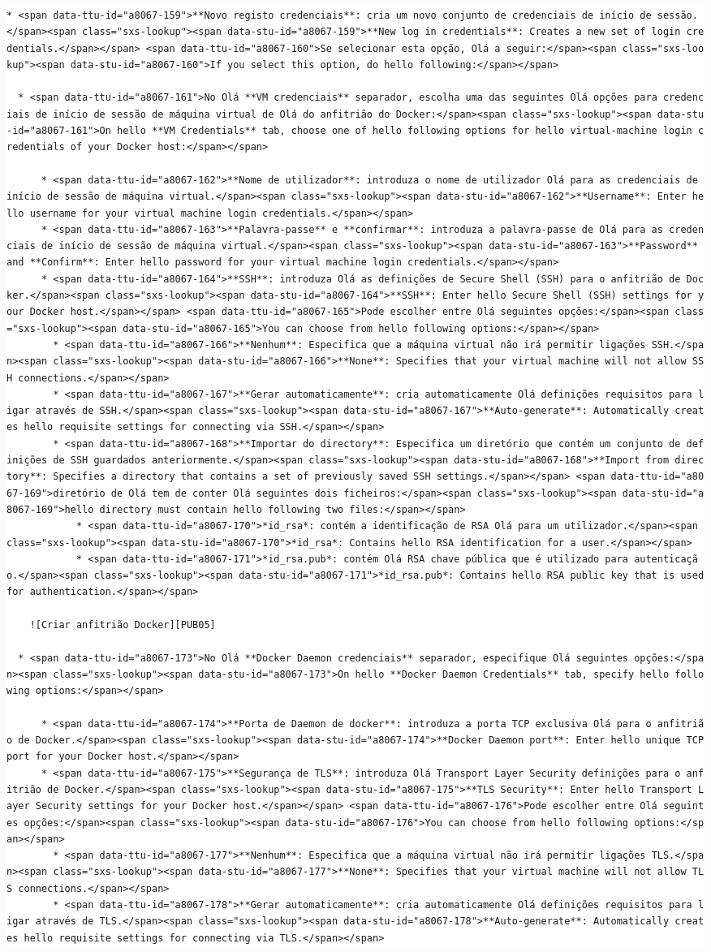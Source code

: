     * <span data-ttu-id="a8067-159">**Novo registo credenciais**: cria um novo conjunto de credenciais de início de sessão.</span><span class="sxs-lookup"><span data-stu-id="a8067-159">**New log in credentials**: Creates a new set of login credentials.</span></span> <span data-ttu-id="a8067-160">Se selecionar esta opção, Olá a seguir:</span><span class="sxs-lookup"><span data-stu-id="a8067-160">If you select this option, do hello following:</span></span>
    
      * <span data-ttu-id="a8067-161">No Olá **VM credenciais** separador, escolha uma das seguintes Olá opções para credenciais de início de sessão de máquina virtual de Olá do anfitrião do Docker:</span><span class="sxs-lookup"><span data-stu-id="a8067-161">On hello **VM Credentials** tab, choose one of hello following options for hello virtual-machine login credentials of your Docker host:</span></span>

          * <span data-ttu-id="a8067-162">**Nome de utilizador**: introduza o nome de utilizador Olá para as credenciais de início de sessão de máquina virtual.</span><span class="sxs-lookup"><span data-stu-id="a8067-162">**Username**: Enter hello username for your virtual machine login credentials.</span></span>
          * <span data-ttu-id="a8067-163">**Palavra-passe** e **confirmar**: introduza a palavra-passe de Olá para as credenciais de início de sessão de máquina virtual.</span><span class="sxs-lookup"><span data-stu-id="a8067-163">**Password** and **Confirm**: Enter hello password for your virtual machine login credentials.</span></span>
          * <span data-ttu-id="a8067-164">**SSH**: introduza Olá as definições de Secure Shell (SSH) para o anfitrião de Docker.</span><span class="sxs-lookup"><span data-stu-id="a8067-164">**SSH**: Enter hello Secure Shell (SSH) settings for your Docker host.</span></span> <span data-ttu-id="a8067-165">Pode escolher entre Olá seguintes opções:</span><span class="sxs-lookup"><span data-stu-id="a8067-165">You can choose from hello following options:</span></span>
            * <span data-ttu-id="a8067-166">**Nenhum**: Especifica que a máquina virtual não irá permitir ligações SSH.</span><span class="sxs-lookup"><span data-stu-id="a8067-166">**None**: Specifies that your virtual machine will not allow SSH connections.</span></span>
            * <span data-ttu-id="a8067-167">**Gerar automaticamente**: cria automaticamente Olá definições requisitos para ligar através de SSH.</span><span class="sxs-lookup"><span data-stu-id="a8067-167">**Auto-generate**: Automatically creates hello requisite settings for connecting via SSH.</span></span>
            * <span data-ttu-id="a8067-168">**Importar do directory**: Especifica um diretório que contém um conjunto de definições de SSH guardados anteriormente.</span><span class="sxs-lookup"><span data-stu-id="a8067-168">**Import from directory**: Specifies a directory that contains a set of previously saved SSH settings.</span></span> <span data-ttu-id="a8067-169">diretório de Olá tem de conter Olá seguintes dois ficheiros:</span><span class="sxs-lookup"><span data-stu-id="a8067-169">hello directory must contain hello following two files:</span></span>
                * <span data-ttu-id="a8067-170">*id_rsa*: contém a identificação de RSA Olá para um utilizador.</span><span class="sxs-lookup"><span data-stu-id="a8067-170">*id_rsa*: Contains hello RSA identification for a user.</span></span>
                * <span data-ttu-id="a8067-171">*id_rsa.pub*: contém Olá RSA chave pública que é utilizado para autenticação.</span><span class="sxs-lookup"><span data-stu-id="a8067-171">*id_rsa.pub*: Contains hello RSA public key that is used for authentication.</span></span>
        
        ![Criar anfitrião Docker][PUB05]

      * <span data-ttu-id="a8067-173">No Olá **Docker Daemon credenciais** separador, especifique Olá seguintes opções:</span><span class="sxs-lookup"><span data-stu-id="a8067-173">On hello **Docker Daemon Credentials** tab, specify hello following options:</span></span>

          * <span data-ttu-id="a8067-174">**Porta de Daemon de docker**: introduza a porta TCP exclusiva Olá para o anfitrião de Docker.</span><span class="sxs-lookup"><span data-stu-id="a8067-174">**Docker Daemon port**: Enter hello unique TCP port for your Docker host.</span></span>
          * <span data-ttu-id="a8067-175">**Segurança de TLS**: introduza Olá Transport Layer Security definições para o anfitrião de Docker.</span><span class="sxs-lookup"><span data-stu-id="a8067-175">**TLS Security**: Enter hello Transport Layer Security settings for your Docker host.</span></span> <span data-ttu-id="a8067-176">Pode escolher entre Olá seguintes opções:</span><span class="sxs-lookup"><span data-stu-id="a8067-176">You can choose from hello following options:</span></span>
            * <span data-ttu-id="a8067-177">**Nenhum**: Especifica que a máquina virtual não irá permitir ligações TLS.</span><span class="sxs-lookup"><span data-stu-id="a8067-177">**None**: Specifies that your virtual machine will not allow TLS connections.</span></span>
            * <span data-ttu-id="a8067-178">**Gerar automaticamente**: cria automaticamente Olá definições requisitos para ligar através de TLS.</span><span class="sxs-lookup"><span data-stu-id="a8067-178">**Auto-generate**: Automatically creates hello requisite settings for connecting via TLS.</span></span>

[Toolkit do Azure do Eclipse]: ./azure-toolkit-for-eclipse.md
[Azure Toolkit para IntelliJ]: ./azure-toolkit-for-intellij.md
[Criar uma aplicação de web de Olá, mundo do Azure no Eclipse]: ./app-service-web/app-service-web-eclipse-create-hello-world-web-app.md
[Criar uma aplicação de web de Olá, mundo do Azure no IntelliJ]: ./app-service-web/app-service-web-intellij-create-hello-world-web-app.md
[Instalar Olá Toolkit de Azure do Eclipse]: ./azure-toolkit-for-eclipse-installation.md
[Instalar Olá Toolkit do Azure para o IntelliJ]: ./azure-toolkit-for-intellij-installation.md
[Instruções de início de sessão para Olá Toolkit de Azure do Eclipse]: ./azure-toolkit-for-eclipse-sign-in-instructions.md
[Início de sessão instruções para Olá Toolkit do Azure para o IntelliJ]: ./azure-toolkit-for-intellij-sign-in-instructions.md
[Novidades no Olá Toolkit de Azure do Eclipse]: ./azure-toolkit-for-eclipse-whats-new.md
[Novidades no Olá Toolkit do Azure para o IntelliJ]: ./azure-toolkit-for-intellij-whats-new.md
[Centro de programadores Java do Azure]: https://azure.microsoft.com/develop/java/
[ferramentas de Java para Visual Studio Team Services]: https://java.visualstudio.com/
[Web site do Docker]: https://www.docker.com/
[PUB01]: ./media/azure-toolkit-for-eclipse-publish-as-docker-container/PUB01.png
[PUB02]: ./media/azure-toolkit-for-eclipse-publish-as-docker-container/PUB02.png
[PUB03]: ./media/azure-toolkit-for-eclipse-publish-as-docker-container/PUB03.png
[PUB04a]: ./media/azure-toolkit-for-eclipse-publish-as-docker-container/PUB04a.png
[PUB04b]: ./media/azure-toolkit-for-eclipse-publish-as-docker-container/PUB04b.png
[PUB04c]: ./media/azure-toolkit-for-eclipse-publish-as-docker-container/PUB04c.png
[PUB04d]: ./media/azure-toolkit-for-eclipse-publish-as-docker-container/PUB04d.png
[PUB05]: ./media/azure-toolkit-for-eclipse-publish-as-docker-container/PUB05.png
[PUB06]: ./media/azure-toolkit-for-eclipse-publish-as-docker-container/PUB06.png
[PUB07]: ./media/azure-toolkit-for-eclipse-publish-as-docker-container/PUB07.png
[PUB08]: ./media/azure-toolkit-for-eclipse-publish-as-docker-container/PUB08.png